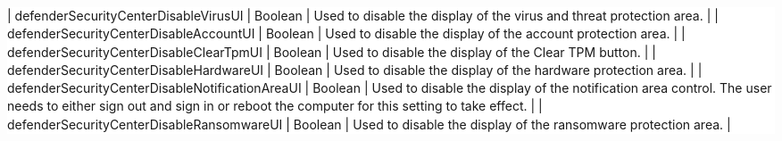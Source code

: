 | defenderSecurityCenterDisableVirusUI                                         | Boolean                                                                                                                                                                    | Used to disable the display of the virus and threat protection area.                                                                                                                                                                                                                                                                                                                                                                                                                                                                                                                                                                                                                                                                      |
| defenderSecurityCenterDisableAccountUI                                       | Boolean                                                                                                                                                                    | Used to disable the display of the account protection area.                                                                                                                                                                                                                                                                                                                                                                                                                                                                                                                                                                                                                                                                               |
| defenderSecurityCenterDisableClearTpmUI                                      | Boolean                                                                                                                                                                    | Used to disable the display of the Clear TPM button.                                                                                                                                                                                                                                                                                                                                                                                                                                                                                                                                                                                                                                                                                      |
| defenderSecurityCenterDisableHardwareUI                                      | Boolean                                                                                                                                                                    | Used to disable the display of the hardware protection area.                                                                                                                                                                                                                                                                                                                                                                                                                                                                                                                                                                                                                                                                              |
| defenderSecurityCenterDisableNotificationAreaUI                              | Boolean                                                                                                                                                                    | Used to disable the display of the notification area control. The user needs to either sign out and sign in or reboot the computer for this setting to take effect.                                                                                                                                                                                                                                                                                                                                                                                                                                                                                                                                                                       |
| defenderSecurityCenterDisableRansomwareUI                                    | Boolean                                                                                                                                                                    | Used to disable the display of the ransomware protection area.                                                                                                                                                                                                                                                                                                                                                                                                                                                                                                                                                                                                                                                                            |